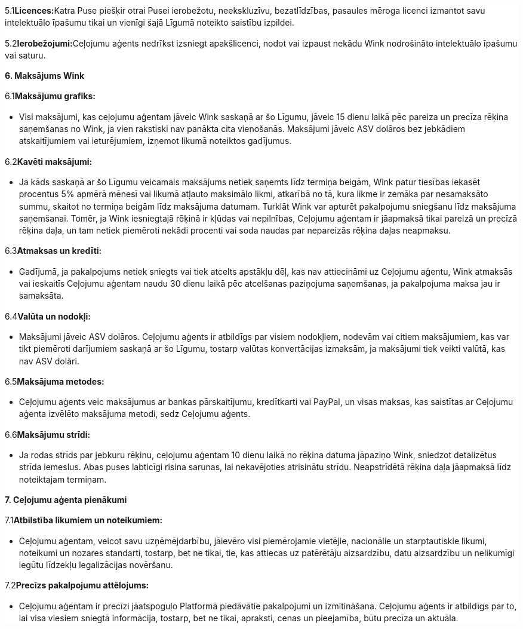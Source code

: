 5.1**Licences:**&#x4B;atra Puse piešķir otrai Pusei ierobežotu, neekskluzīvu, bezatlīdzības, pasaules mēroga licenci izmantot savu intelektuālo īpašumu tikai un vienīgi šajā Līgumā noteikto saistību izpildei.

5.2**Ierobežojumi:**&#x43;eļojumu aģents nedrīkst izsniegt apakšlicenci, nodot vai izpaust nekādu Wink nodrošināto intelektuālo īpašumu vai saturu.

**6. Maksājums Wink**

6.1**Maksājumu grafiks:**

* Visi maksājumi, kas ceļojumu aģentam jāveic Wink saskaņā ar šo Līgumu, jāveic 15 dienu laikā pēc pareiza un precīza rēķina saņemšanas no Wink, ja vien rakstiski nav panākta cita vienošanās. Maksājumi jāveic ASV dolāros bez jebkādiem atskaitījumiem vai ieturējumiem, izņemot likumā noteiktos gadījumus.

6.2**Kavēti maksājumi:**

* Ja kāds saskaņā ar šo Līgumu veicamais maksājums netiek saņemts līdz termiņa beigām, Wink patur tiesības iekasēt procentus 5% apmērā mēnesī vai likumā atļauto maksimālo likmi, atkarībā no tā, kura likme ir zemāka par nesamaksāto summu, skaitot no termiņa beigām līdz maksājuma datumam. Turklāt Wink var apturēt pakalpojumu sniegšanu līdz maksājuma saņemšanai. Tomēr, ja Wink iesniegtajā rēķinā ir kļūdas vai nepilnības, Ceļojumu aģentam ir jāapmaksā tikai pareizā un precīzā rēķina daļa, un tam netiek piemēroti nekādi procenti vai soda naudas par nepareizās rēķina daļas neapmaksu.

6.3**Atmaksas un kredīti:**

* Gadījumā, ja pakalpojums netiek sniegts vai tiek atcelts apstākļu dēļ, kas nav attiecināmi uz Ceļojumu aģentu, Wink atmaksās vai ieskaitīs Ceļojumu aģentam naudu 30 dienu laikā pēc atcelšanas paziņojuma saņemšanas, ja pakalpojuma maksa jau ir samaksāta.

6.4**Valūta un nodokļi:**

* Maksājumi jāveic ASV dolāros. Ceļojumu aģents ir atbildīgs par visiem nodokļiem, nodevām vai citiem maksājumiem, kas var tikt piemēroti darījumiem saskaņā ar šo Līgumu, tostarp valūtas konvertācijas izmaksām, ja maksājumi tiek veikti valūtā, kas nav ASV dolāri.

6.5**Maksājuma metodes:**

* Ceļojumu aģents veic maksājumus ar bankas pārskaitījumu, kredītkarti vai PayPal, un visas maksas, kas saistītas ar Ceļojumu aģenta izvēlēto maksājuma metodi, sedz Ceļojumu aģents.

6.6**Maksājumu strīdi:**

* Ja rodas strīds par jebkuru rēķinu, ceļojumu aģentam 10 dienu laikā no rēķina datuma jāpaziņo Wink, sniedzot detalizētus strīda iemeslus. Abas puses labticīgi risina sarunas, lai nekavējoties atrisinātu strīdu. Neapstrīdētā rēķina daļa jāapmaksā līdz noteiktajam termiņam.

**7. Ceļojumu aģenta pienākumi**

7.1**Atbilstība likumiem un noteikumiem:**

* Ceļojumu aģentam, veicot savu uzņēmējdarbību, jāievēro visi piemērojamie vietējie, nacionālie un starptautiskie likumi, noteikumi un nozares standarti, tostarp, bet ne tikai, tie, kas attiecas uz patērētāju aizsardzību, datu aizsardzību un nelikumīgi iegūtu līdzekļu legalizācijas novēršanu.

7.2**Precīzs pakalpojumu attēlojums:**

* Ceļojumu aģentam ir precīzi jāatspoguļo Platformā piedāvātie pakalpojumi un izmitināšana. Ceļojumu aģents ir atbildīgs par to, lai visa viesiem sniegtā informācija, tostarp, bet ne tikai, apraksti, cenas un pieejamība, būtu precīza un aktuāla.

